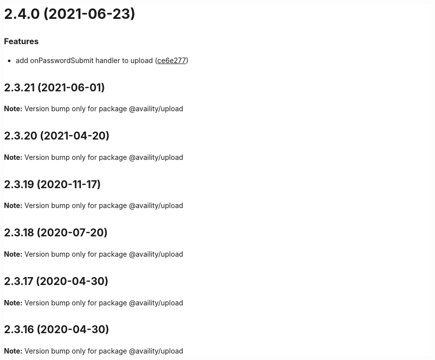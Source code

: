 



# 2.4.0 (2021-06-23)


### Features

* add onPasswordSubmit handler to upload ([ce6e277](https://github.com/Availity/availity-react/commit/ce6e2771878481d50d49193a6a1b3571e629107f))





## 2.3.21 (2021-06-01)

**Note:** Version bump only for package @availity/upload





## 2.3.20 (2021-04-20)

**Note:** Version bump only for package @availity/upload





## 2.3.19 (2020-11-17)

**Note:** Version bump only for package @availity/upload





## 2.3.18 (2020-07-20)

**Note:** Version bump only for package @availity/upload





## 2.3.17 (2020-04-30)

**Note:** Version bump only for package @availity/upload





## 2.3.16 (2020-04-30)

**Note:** Version bump only for package @availity/upload



